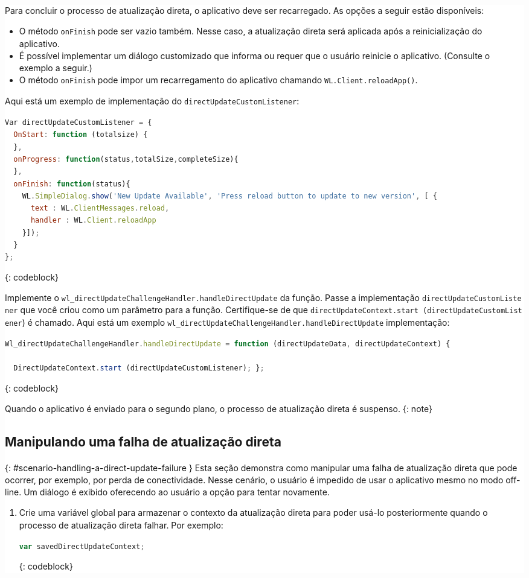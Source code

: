 Para concluir o processo de atualização direta, o aplicativo deve ser recarregado. As opções a seguir estão disponíveis:
* O método `onFinish` pode ser vazio também. Nesse caso, a atualização direta será aplicada após a reinicialização do aplicativo.
* É possível implementar um diálogo customizado que informa ou requer que o usuário reinicie o aplicativo. (Consulte o exemplo a seguir.)
* O método `onFinish` pode impor um recarregamento do aplicativo chamando `WL.Client.reloadApp()`.

Aqui está um exemplo de implementação do `directUpdateCustomListener`:

```JavaScript
Var directUpdateCustomListener = {
  OnStart: function (totalsize) {
  },
  onProgress: function(status,totalSize,completeSize){
  },
  onFinish: function(status){
    WL.SimpleDialog.show('New Update Available', 'Press reload button to update to new version', [ {
      text : WL.ClientMessages.reload,
      handler : WL.Client.reloadApp
    }]);
  }
};
```
{: codeblock}

Implemente o `wl_directUpdateChallengeHandler.handleDirectUpdate` da função. Passe a implementação
`directUpdateCustomListener` que você criou como um parâmetro para a função. Certifique-se de que `directUpdateContext.start (directUpdateCustomListener`) é chamado. Aqui está um exemplo `wl_directUpdateChallengeHandler.handleDirectUpdate` implementação:

```JavaScript
Wl_directUpdateChallengeHandler.handleDirectUpdate = function (directUpdateData, directUpdateContext) {

  DirectUpdateContext.start (directUpdateCustomListener); };
```
{: codeblock}

Quando o aplicativo é enviado para o segundo plano, o processo de atualização direta é suspenso.
{: note}

## Manipulando uma falha de atualização direta
{: #scenario-handling-a-direct-update-failure }
Esta seção demonstra como manipular uma falha de atualização direta que pode ocorrer, por exemplo, por perda de conectividade. Nesse cenário, o usuário é impedido de usar o aplicativo mesmo no modo off-line. Um diálogo é exibido oferecendo ao usuário a opção para tentar novamente.

1.  Crie uma variável global para armazenar o contexto da atualização direta para poder usá-lo posteriormente quando o processo de atualização direta falhar. Por exemplo:
    ```JavaScript
    var savedDirectUpdateContext;
    ```
    {: codeblock}
